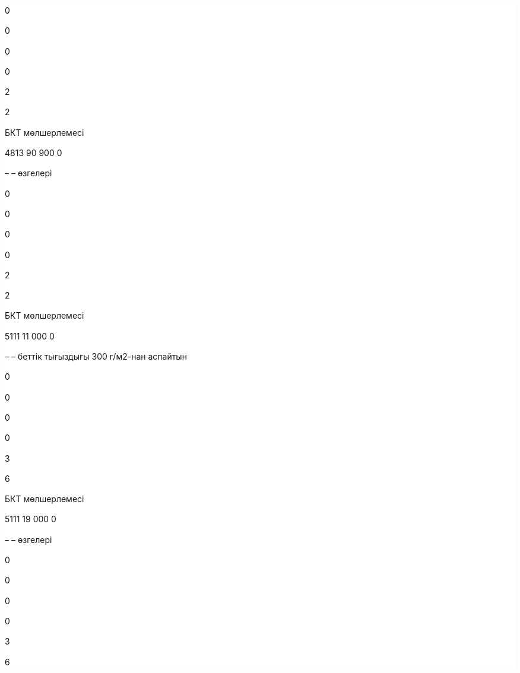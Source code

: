 0

0

0

0

2

2

БКТ мөлшерлемесі

4813 90 900 0

– – өзгелері

0

0

0

0

2

2

БКТ мөлшерлемесі

5111 11 000 0

– – беттік тығыздығы 300 г/м2-нан аспайтын

0

0

0

0

3

6

БКТ мөлшерлемесі

5111 19 000 0

– – өзгелері

0

0

0

0

3

6
